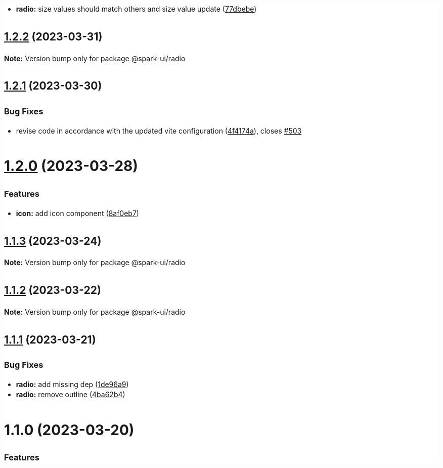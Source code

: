 - **radio:** size values should match others and size value update ([77dbebe](https://github.com/leboncoin/spark-web/commit/77dbebe970d3fc36d4840547fad0512ffbc5f82f))

## [1.2.2](https://github.com/leboncoin/spark-web/compare/@spark-ui/radio@1.2.1...@spark-ui/radio@1.2.2) (2023-03-31)

**Note:** Version bump only for package @spark-ui/radio

## [1.2.1](https://github.com/leboncoin/spark-web/compare/@spark-ui/radio@1.2.0...@spark-ui/radio@1.2.1) (2023-03-30)

### Bug Fixes

- revise code in accordance with the updated vite configuration ([4f4174a](https://github.com/leboncoin/spark-web/commit/4f4174a0ef8df71f28af5c77acf0c5f7c7837e58)), closes [#503](https://github.com/leboncoin/spark-web/issues/503)

# [1.2.0](https://github.com/leboncoin/spark-web/compare/@spark-ui/radio@1.1.3...@spark-ui/radio@1.2.0) (2023-03-28)

### Features

- **icon:** add icon component ([8af0eb7](https://github.com/leboncoin/spark-web/commit/8af0eb734b34ed7c50d4c0aeb08dada5a068d1b5))

## [1.1.3](https://github.com/leboncoin/spark-web/compare/@spark-ui/radio@1.1.2...@spark-ui/radio@1.1.3) (2023-03-24)

**Note:** Version bump only for package @spark-ui/radio

## [1.1.2](https://github.com/leboncoin/spark-web/compare/@spark-ui/radio@1.1.1...@spark-ui/radio@1.1.2) (2023-03-22)

**Note:** Version bump only for package @spark-ui/radio

## [1.1.1](https://github.com/leboncoin/spark-web/compare/@spark-ui/radio@1.1.0...@spark-ui/radio@1.1.1) (2023-03-21)

### Bug Fixes

- **radio:** add missing dep ([1de96a9](https://github.com/leboncoin/spark-web/commit/1de96a948eeddf024982286cf54ad3a503f45425))
- **radio:** remove outline ([4ba62b4](https://github.com/leboncoin/spark-web/commit/4ba62b423337b8bade0dd3641c556abc5304c306))

# 1.1.0 (2023-03-20)

### Features
